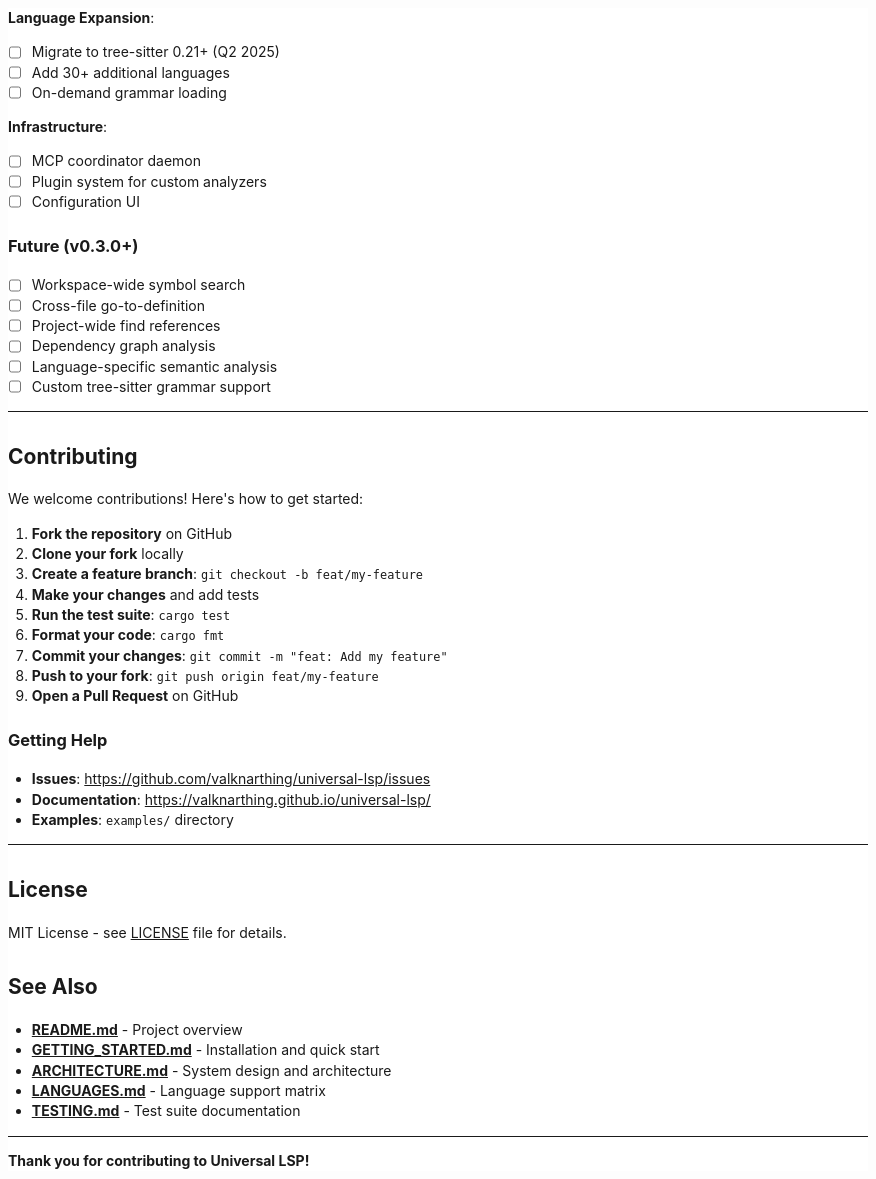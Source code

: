 **Language Expansion**:
- [ ] Migrate to tree-sitter 0.21+ (Q2 2025)
- [ ] Add 30+ additional languages
- [ ] On-demand grammar loading

**Infrastructure**:
- [ ] MCP coordinator daemon
- [ ] Plugin system for custom analyzers
- [ ] Configuration UI

### Future (v0.3.0+)

- [ ] Workspace-wide symbol search
- [ ] Cross-file go-to-definition
- [ ] Project-wide find references
- [ ] Dependency graph analysis
- [ ] Language-specific semantic analysis
- [ ] Custom tree-sitter grammar support

---

## Contributing

We welcome contributions! Here's how to get started:

1. **Fork the repository** on GitHub
2. **Clone your fork** locally
3. **Create a feature branch**: `git checkout -b feat/my-feature`
4. **Make your changes** and add tests
5. **Run the test suite**: `cargo test`
6. **Format your code**: `cargo fmt`
7. **Commit your changes**: `git commit -m "feat: Add my feature"`
8. **Push to your fork**: `git push origin feat/my-feature`
9. **Open a Pull Request** on GitHub

### Getting Help

- **Issues**: https://github.com/valknarthing/universal-lsp/issues
- **Documentation**: https://valknarthing.github.io/universal-lsp/
- **Examples**: `examples/` directory

---

## License

MIT License - see [LICENSE](../LICENSE) file for details.

## See Also

- **[README.md](../README.md)** - Project overview
- **[GETTING_STARTED.md](GETTING_STARTED.md)** - Installation and quick start
- **[ARCHITECTURE.md](ARCHITECTURE.md)** - System design and architecture
- **[LANGUAGES.md](LANGUAGES.md)** - Language support matrix
- **[TESTING.md](TESTING.md)** - Test suite documentation

---

**Thank you for contributing to Universal LSP!**
